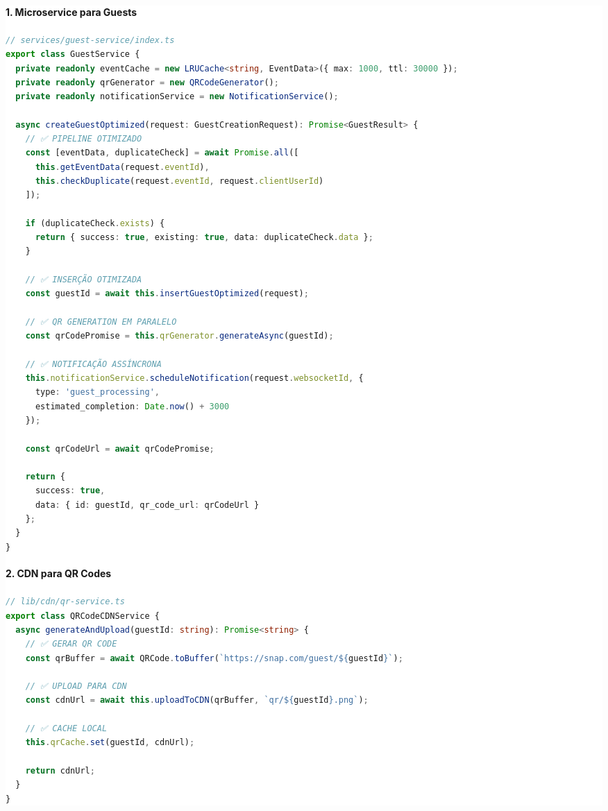 #### 1. Microservice para Guests

```typescript
// services/guest-service/index.ts
export class GuestService {
  private readonly eventCache = new LRUCache<string, EventData>({ max: 1000, ttl: 30000 });
  private readonly qrGenerator = new QRCodeGenerator();
  private readonly notificationService = new NotificationService();
  
  async createGuestOptimized(request: GuestCreationRequest): Promise<GuestResult> {
    // ✅ PIPELINE OTIMIZADO
    const [eventData, duplicateCheck] = await Promise.all([
      this.getEventData(request.eventId),
      this.checkDuplicate(request.eventId, request.clientUserId)
    ]);
    
    if (duplicateCheck.exists) {
      return { success: true, existing: true, data: duplicateCheck.data };
    }
    
    // ✅ INSERÇÃO OTIMIZADA
    const guestId = await this.insertGuestOptimized(request);
    
    // ✅ QR GENERATION EM PARALELO
    const qrCodePromise = this.qrGenerator.generateAsync(guestId);
    
    // ✅ NOTIFICAÇÃO ASSÍNCRONA
    this.notificationService.scheduleNotification(request.websocketId, {
      type: 'guest_processing',
      estimated_completion: Date.now() + 3000
    });
    
    const qrCodeUrl = await qrCodePromise;
    
    return {
      success: true,
      data: { id: guestId, qr_code_url: qrCodeUrl }
    };
  }
}
```

#### 2. CDN para QR Codes

```typescript
// lib/cdn/qr-service.ts
export class QRCodeCDNService {
  async generateAndUpload(guestId: string): Promise<string> {
    // ✅ GERAR QR CODE
    const qrBuffer = await QRCode.toBuffer(`https://snap.com/guest/${guestId}`);
    
    // ✅ UPLOAD PARA CDN
    const cdnUrl = await this.uploadToCDN(qrBuffer, `qr/${guestId}.png`);
    
    // ✅ CACHE LOCAL
    this.qrCache.set(guestId, cdnUrl);
    
    return cdnUrl;
  }
}
```
